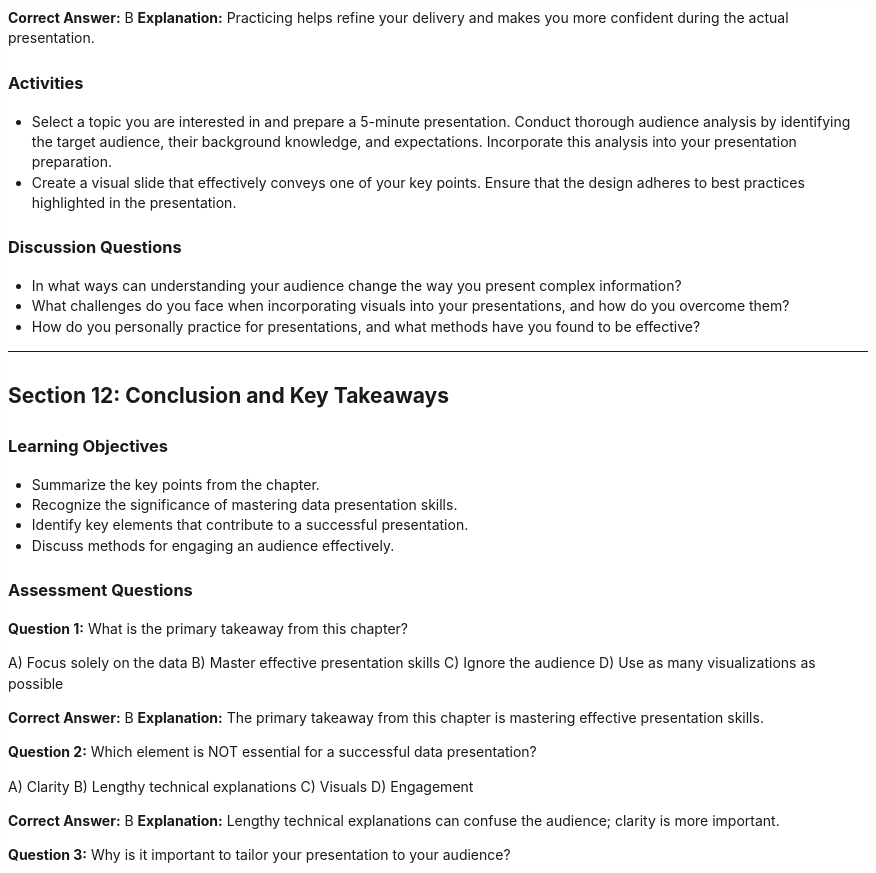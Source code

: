**Correct Answer:** B
**Explanation:** Practicing helps refine your delivery and makes you more confident during the actual presentation.

### Activities
- Select a topic you are interested in and prepare a 5-minute presentation. Conduct thorough audience analysis by identifying the target audience, their background knowledge, and expectations. Incorporate this analysis into your presentation preparation.
- Create a visual slide that effectively conveys one of your key points. Ensure that the design adheres to best practices highlighted in the presentation.

### Discussion Questions
- In what ways can understanding your audience change the way you present complex information?
- What challenges do you face when incorporating visuals into your presentations, and how do you overcome them?
- How do you personally practice for presentations, and what methods have you found to be effective?

---

## Section 12: Conclusion and Key Takeaways

### Learning Objectives
- Summarize the key points from the chapter.
- Recognize the significance of mastering data presentation skills.
- Identify key elements that contribute to a successful presentation.
- Discuss methods for engaging an audience effectively.

### Assessment Questions

**Question 1:** What is the primary takeaway from this chapter?

  A) Focus solely on the data
  B) Master effective presentation skills
  C) Ignore the audience
  D) Use as many visualizations as possible

**Correct Answer:** B
**Explanation:** The primary takeaway from this chapter is mastering effective presentation skills.

**Question 2:** Which element is NOT essential for a successful data presentation?

  A) Clarity
  B) Lengthy technical explanations
  C) Visuals
  D) Engagement

**Correct Answer:** B
**Explanation:** Lengthy technical explanations can confuse the audience; clarity is more important.

**Question 3:** Why is it important to tailor your presentation to your audience?
